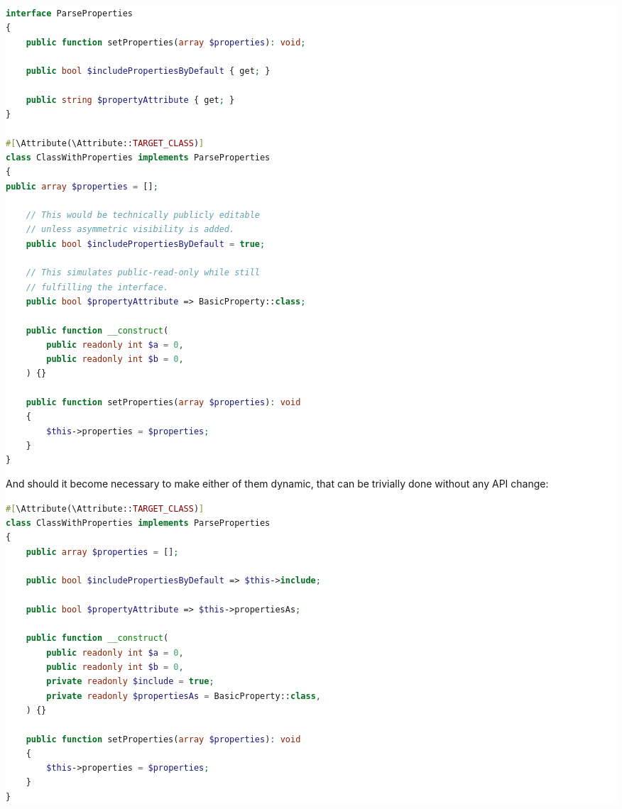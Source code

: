 ```php
interface ParseProperties
{
    public function setProperties(array $properties): void;

    public bool $includePropertiesByDefault { get; }

    public string $propertyAttribute { get; }
}

#[\Attribute(\Attribute::TARGET_CLASS)]
class ClassWithProperties implements ParseProperties
{
public array $properties = [];

    // This would be technically publicly editable
    // unless asymmetric visibility is added.
    public bool $includePropertiesByDefault = true;
    
    // This simulates public-read-only while still
    // fulfilling the interface.
    public bool $propertyAttribute => BasicProperty::class;

    public function __construct(
        public readonly int $a = 0,
        public readonly int $b = 0,
    ) {}

    public function setProperties(array $properties): void
    {
        $this->properties = $properties;
    }
}
```

And should it become necessary to make either of them dynamic, that can be trivially done without any API change:

```php
#[\Attribute(\Attribute::TARGET_CLASS)]
class ClassWithProperties implements ParseProperties
{
    public array $properties = [];

    public bool $includePropertiesByDefault => $this->include;
    
    public bool $propertyAttribute => $this->propertiesAs;

    public function __construct(
        public readonly int $a = 0,
        public readonly int $b = 0,
        private readonly $include = true;
        private readonly $propertiesAs = BasicProperty::class,
    ) {}

    public function setProperties(array $properties): void
    {
        $this->properties = $properties;
    }
}
```
